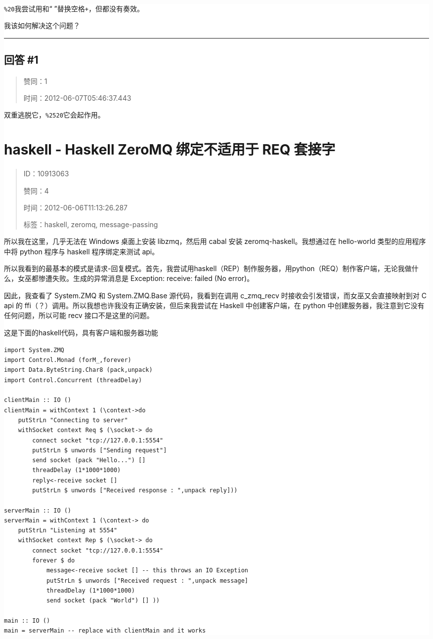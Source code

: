 `%20`我尝试用和“ ”替换空格`+`，但都没有奏效。

我该如何解决这个问题？

* * *

## 回答 #1

> 赞同：1
> 
> 时间：2012-06-07T05:46:37.443

双重逃脱它，`%2520`它会起作用。

# haskell - Haskell ZeroMQ 绑定不适用于 REQ 套接字

> ID：10913063
> 
> 赞同：4
> 
> 时间：2012-06-06T11:13:26.287
> 
> 标签：haskell, zeromq, message-passing

所以我在这里，几乎无法在 Windows 桌面上安装 libzmq，然后用 cabal 安装 zeromq-haskell。我想通过在 hello-world 类型的应用程序中将 python 程序与 haskell 程序绑定来测试 api。

所以我看到的最基本的模式是请求-回复模式。首先，我尝试用haskell（REP）制作服务器，用python（REQ）制作客户端，无论我做什么，女巫都惨遭失败。生成的异常消息是 Exception: receive: failed (No error)。

因此，我查看了 System.ZMQ 和 System.ZMQ.Base 源代码，我看到在调用 c_zmq_recv 时接收会引发错误，而女巫又会直接映射到对 C api 的 ffi（？）调用。所以我想也许我没有正确安装，但后来我尝试在 Haskell 中创建客户端，在 python 中创建服务器，我注意到它没有任何问题，所以可能 recv 接口不是这里的问题。

这是下面的haskell代码，具有客户端和服务器功能

```
import System.ZMQ
import Control.Monad (forM_,forever)
import Data.ByteString.Char8 (pack,unpack)
import Control.Concurrent (threadDelay)

clientMain :: IO ()
clientMain = withContext 1 (\context->do
    putStrLn "Connecting to server"
    withSocket context Req $ (\socket-> do
        connect socket "tcp://127.0.0.1:5554"
        putStrLn $ unwords ["Sending request"]
        send socket (pack "Hello...") []
        threadDelay (1*1000*1000)
        reply<-receive socket []
        putStrLn $ unwords ["Received response : ",unpack reply]))

serverMain :: IO ()
serverMain = withContext 1 (\context-> do
    putStrLn "Listening at 5554"
    withSocket context Rep $ (\socket-> do
        connect socket "tcp://127.0.0.1:5554"
        forever $ do 
            message<-receive socket [] -- this throws an IO Exception
            putStrLn $ unwords ["Received request : ",unpack message]
            threadDelay (1*1000*1000)
            send socket (pack "World") [] ))

main :: IO ()
main = serverMain -- replace with clientMain and it works 
```
